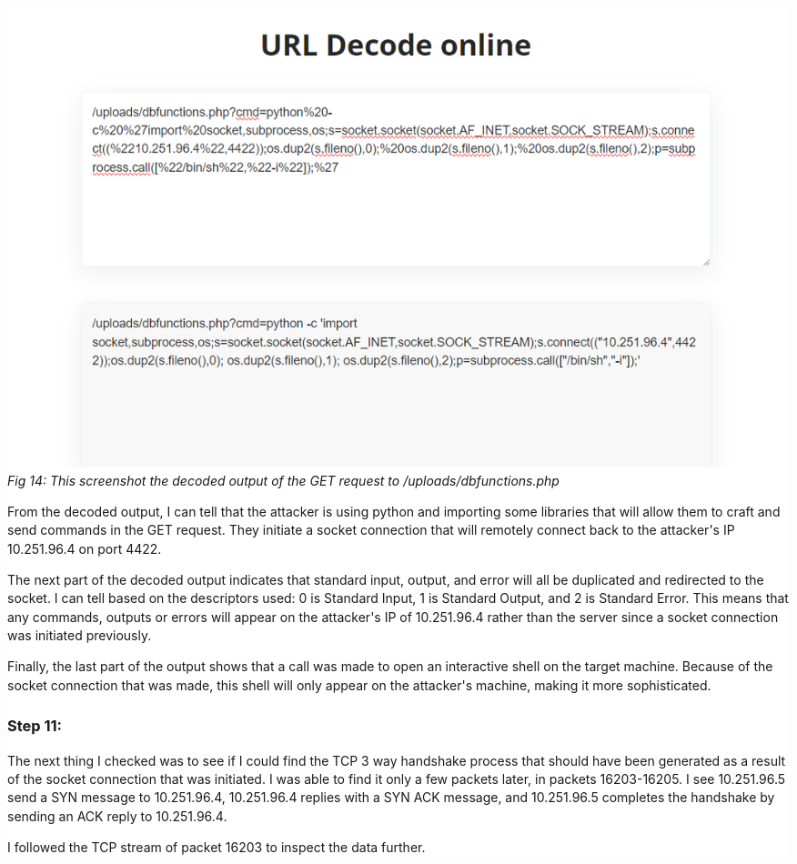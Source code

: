 ![Packet 16201 Decoded](/images/URLDecode16201.png "Packet 16201 Decoded")
*Fig 14: This screenshot the decoded output of the GET request to /uploads/dbfunctions.php*

From the decoded output, I can tell that the attacker is using python and importing some libraries that will allow them to craft and send commands in the GET request. They initiate a socket connection that will remotely connect back to the attacker's IP 10.251.96.4 on port 4422. 

The next part of the decoded output indicates that standard input, output, and error will all be duplicated and redirected to the socket. I can tell based on the descriptors used: 0 is Standard Input, 1 is Standard Output, and 2 is Standard Error. This means that any commands, outputs or errors will appear on the attacker's IP of 10.251.96.4 rather than the server since a socket connection was initiated previously.

Finally, the last part of the output shows that a call was made to open an interactive shell on the target machine. Because of the socket connection that was made, this shell will only appear on the attacker's machine, making it more sophisticated.

### Step 11:
The next thing I checked was to see if I could find the TCP 3 way handshake process that should have been generated as a result of the socket connection that was initiated. I was able to find it only a few packets later, in packets 16203-16205. I see 10.251.96.5 send a SYN message to 10.251.96.4, 10.251.96.4 replies with a SYN ACK message, and 10.251.96.5 completes the handshake by sending an ACK reply to 10.251.96.4.

I followed the TCP stream of packet 16203 to inspect the data further.
